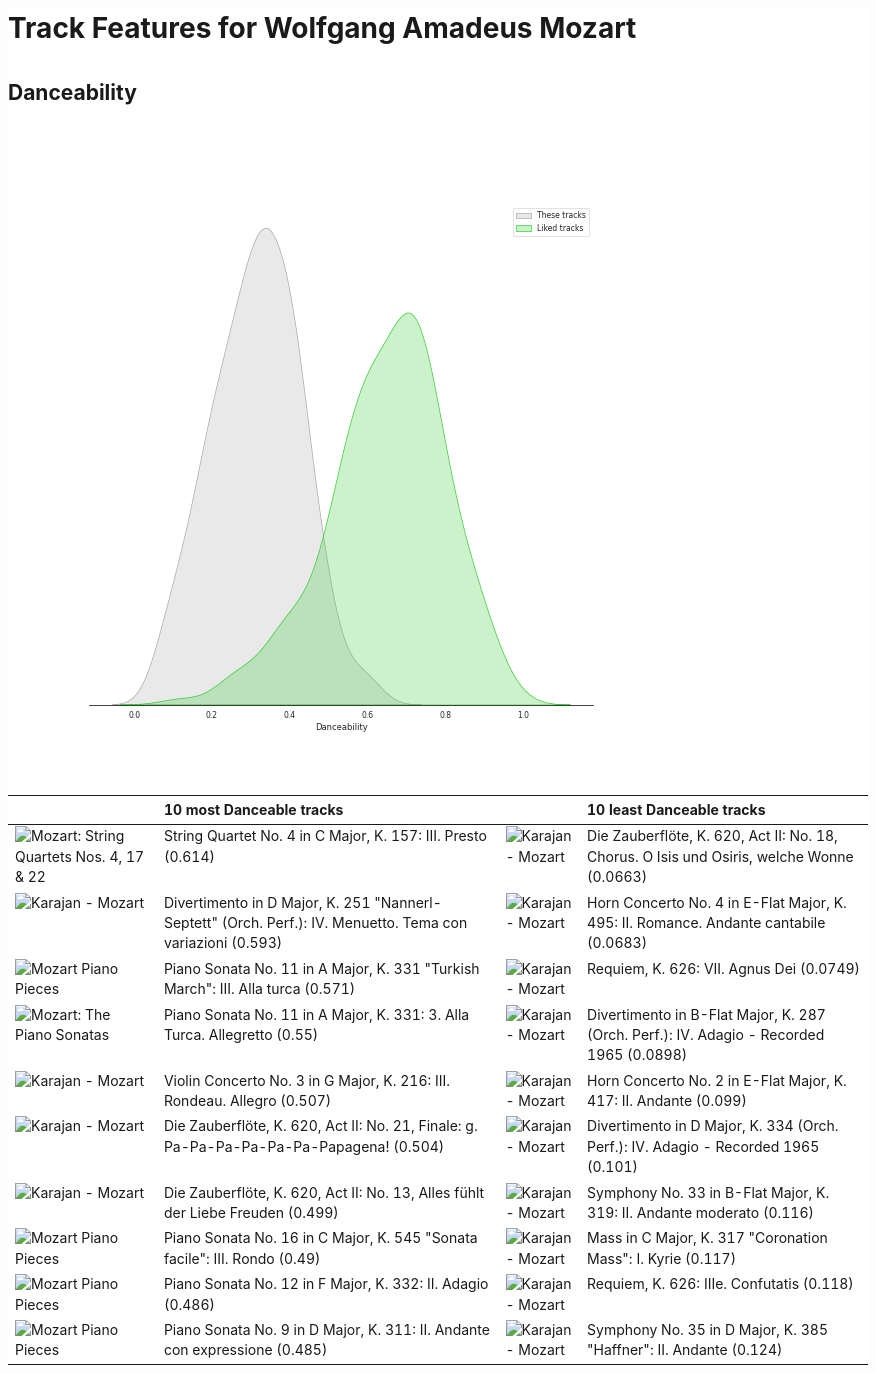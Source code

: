 # Track Features for Wolfgang Amadeus Mozart

## Danceability

![Distribution of Danceability compared to all liked tracks](../../images/artists/wolfgang_amadeus_mozart/audio_features/audio_danceability/distribution.png)

| ​ | 10 most Danceable tracks | ​​ | 10 least Danceable tracks |
|:---|:---|:---|:---|
| <img src="https://i.scdn.co/image/ab67616d0000b2731d9ef8e92370053b06f8c9ec" alt="Mozart: String Quartets Nos. 4, 17 &amp; 22" width="50" /> | String Quartet No. 4 in C Major, K. 157: III. Presto (0.614) | <img src="https://i.scdn.co/image/ab67616d0000b2730cda0a02b2da25defc837399" alt="Karajan - Mozart" width="50" /> | Die Zauberflöte, K. 620, Act II: No. 18, Chorus. O Isis und Osiris, welche Wonne (0.0663) |
| <img src="https://i.scdn.co/image/ab67616d0000b2730cda0a02b2da25defc837399" alt="Karajan - Mozart" width="50" /> | Divertimento in D Major, K. 251 "Nannerl-Septett" (Orch. Perf.): IV. Menuetto. Tema con variazioni (0.593) | <img src="https://i.scdn.co/image/ab67616d0000b2730cda0a02b2da25defc837399" alt="Karajan - Mozart" width="50" /> | Horn Concerto No. 4 in E-Flat Major, K. 495: II. Romance. Andante cantabile (0.0683) |
| <img src="https://i.scdn.co/image/ab67616d0000b273a78d6aa51909744b78778902" alt="Mozart Piano Pieces" width="50" /> | Piano Sonata No. 11 in A Major, K. 331 "Turkish March": III. Alla turca (0.571) | <img src="https://i.scdn.co/image/ab67616d0000b2730cda0a02b2da25defc837399" alt="Karajan - Mozart" width="50" /> | Requiem, K. 626: VII. Agnus Dei (0.0749) |
| <img src="https://i.scdn.co/image/ab67616d0000b273fdf2a7d7437db7a75da73167" alt="Mozart: The Piano Sonatas" width="50" /> | Piano Sonata No. 11 in A Major, K. 331: 3. Alla Turca. Allegretto (0.55) | <img src="https://i.scdn.co/image/ab67616d0000b2730cda0a02b2da25defc837399" alt="Karajan - Mozart" width="50" /> | Divertimento in B-Flat Major, K. 287 (Orch. Perf.): IV. Adagio - Recorded 1965 (0.0898) |
| <img src="https://i.scdn.co/image/ab67616d0000b2730cda0a02b2da25defc837399" alt="Karajan - Mozart" width="50" /> | Violin Concerto No. 3 in G Major, K. 216: III. Rondeau. Allegro (0.507) | <img src="https://i.scdn.co/image/ab67616d0000b2730cda0a02b2da25defc837399" alt="Karajan - Mozart" width="50" /> | Horn Concerto No. 2 in E-Flat Major, K. 417: II. Andante (0.099) |
| <img src="https://i.scdn.co/image/ab67616d0000b2730cda0a02b2da25defc837399" alt="Karajan - Mozart" width="50" /> | Die Zauberflöte, K. 620, Act II: No. 21, Finale: g. Pa-Pa-Pa-Pa-Pa-Pa-Papagena! (0.504) | <img src="https://i.scdn.co/image/ab67616d0000b2730cda0a02b2da25defc837399" alt="Karajan - Mozart" width="50" /> | Divertimento in D Major, K. 334 (Orch. Perf.): IV. Adagio - Recorded 1965 (0.101) |
| <img src="https://i.scdn.co/image/ab67616d0000b2730cda0a02b2da25defc837399" alt="Karajan - Mozart" width="50" /> | Die Zauberflöte, K. 620, Act II: No. 13, Alles fühlt der Liebe Freuden (0.499) | <img src="https://i.scdn.co/image/ab67616d0000b2730cda0a02b2da25defc837399" alt="Karajan - Mozart" width="50" /> | Symphony No. 33 in B-Flat Major, K. 319: II. Andante moderato (0.116) |
| <img src="https://i.scdn.co/image/ab67616d0000b273a78d6aa51909744b78778902" alt="Mozart Piano Pieces" width="50" /> | Piano Sonata No. 16 in C Major, K. 545 "Sonata facile": III. Rondo (0.49) | <img src="https://i.scdn.co/image/ab67616d0000b2730cda0a02b2da25defc837399" alt="Karajan - Mozart" width="50" /> | Mass in C Major, K. 317 "Coronation Mass": I. Kyrie (0.117) |
| <img src="https://i.scdn.co/image/ab67616d0000b273a78d6aa51909744b78778902" alt="Mozart Piano Pieces" width="50" /> | Piano Sonata No. 12 in F Major, K. 332: II. Adagio (0.486) | <img src="https://i.scdn.co/image/ab67616d0000b2730cda0a02b2da25defc837399" alt="Karajan - Mozart" width="50" /> | Requiem, K. 626: IIIe. Confutatis (0.118) |
| <img src="https://i.scdn.co/image/ab67616d0000b273a78d6aa51909744b78778902" alt="Mozart Piano Pieces" width="50" /> | Piano Sonata No. 9 in D Major, K. 311: II. Andante con expressione (0.485) | <img src="https://i.scdn.co/image/ab67616d0000b2730cda0a02b2da25defc837399" alt="Karajan - Mozart" width="50" /> | Symphony No. 35 in D Major, K. 385 "Haffner": II. Andante (0.124) |
